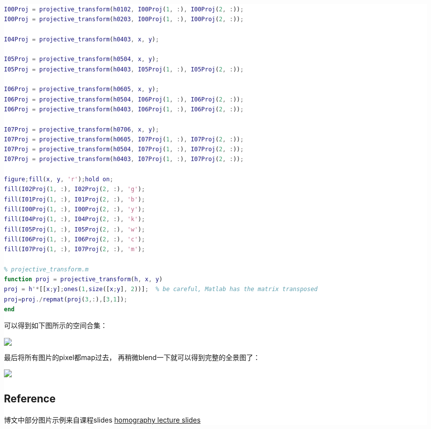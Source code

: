 ```matlab
I00Proj = projective_transform(h0102, I00Proj(1, :), I00Proj(2, :));
I00Proj = projective_transform(h0203, I00Proj(1, :), I00Proj(2, :));

I04Proj = projective_transform(h0403, x, y);

I05Proj = projective_transform(h0504, x, y);
I05Proj = projective_transform(h0403, I05Proj(1, :), I05Proj(2, :));

I06Proj = projective_transform(h0605, x, y);
I06Proj = projective_transform(h0504, I06Proj(1, :), I06Proj(2, :));
I06Proj = projective_transform(h0403, I06Proj(1, :), I06Proj(2, :));

I07Proj = projective_transform(h0706, x, y);
I07Proj = projective_transform(h0605, I07Proj(1, :), I07Proj(2, :));
I07Proj = projective_transform(h0504, I07Proj(1, :), I07Proj(2, :));
I07Proj = projective_transform(h0403, I07Proj(1, :), I07Proj(2, :));

figure;fill(x, y, 'r');hold on;
fill(I02Proj(1, :), I02Proj(2, :), 'g');
fill(I01Proj(1, :), I01Proj(2, :), 'b');
fill(I00Proj(1, :), I00Proj(2, :), 'y');
fill(I04Proj(1, :), I04Proj(2, :), 'k');
fill(I05Proj(1, :), I05Proj(2, :), 'w');
fill(I06Proj(1, :), I06Proj(2, :), 'c');
fill(I07Proj(1, :), I07Proj(2, :), 'm');

% projective_transform.m
function proj = projective_transform(h, x, y)
proj = h'*[[x;y];ones(1,size([x;y], 2))];  % be careful, Matlab has the matrix transposed
proj=proj./repmat(proj(3,:),[3,1]);
end
```

可以得到如下图所示的空间合集：

<img src="http://ww1.sinaimg.cn/large/006y8lVagw1f9fvop5ss7j30fk0bot9k.jpg" style="display: block; margin: 0 auto;">

最后将所有图片的pixel都map过去， 再稍微blend一下就可以得到完整的全景图了：

<img src="http://ww2.sinaimg.cn/large/006y8lVagw1f9fvst75ufj30zr0dq0ut.jpg" style="display: block; margin: 0 auto;">



## Reference

博文中部分图片示例来自课程slides [homography lecture slides](http://www.teach.cs.toronto.edu/~csc420h/fall/slides/lecture9.pdf)
